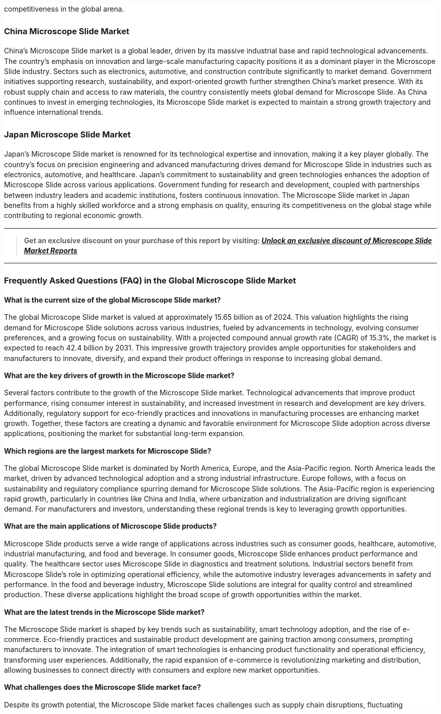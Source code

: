 competitiveness in the global arena.</p><h3>China Microscope Slide Market</h3><p>China&rsquo;s Microscope Slide market is a global leader, driven by its massive industrial base and rapid technological advancements. The country&rsquo;s emphasis on innovation and large-scale manufacturing capacity positions it as a dominant player in the Microscope Slide industry. Sectors such as electronics, automotive, and construction contribute significantly to market demand. Government initiatives supporting research, sustainability, and export-oriented growth further strengthen China&rsquo;s market presence. With its robust supply chain and access to raw materials, the country consistently meets global demand for Microscope Slide. As China continues to invest in emerging technologies, its Microscope Slide market is expected to maintain a strong growth trajectory and influence international trends.</p><h3>Japan Microscope Slide Market</h3><p>Japan&rsquo;s Microscope Slide market is renowned for its technological expertise and innovation, making it a key player globally. The country&rsquo;s focus on precision engineering and advanced manufacturing drives demand for Microscope Slide in industries such as electronics, automotive, and healthcare. Japan&rsquo;s commitment to sustainability and green technologies enhances the adoption of Microscope Slide across various applications. Government funding for research and development, coupled with partnerships between industry leaders and academic institutions, fosters continuous innovation. The Microscope Slide market in Japan benefits from a highly skilled workforce and a strong emphasis on quality, ensuring its competitiveness on the global stage while contributing to regional economic growth.</p><hr /><blockquote><p><strong>Get an exclusive discount on your purchase of this report by visiting: <em><a href="://marketresearchpulse.com/ask-for-discount/2117?utm_source=Github&amp;utm_medium=023">Unlock an exclusive discount of Microscope Slide Market Reports</a></em>&nbsp;</strong></p></blockquote><hr /><h3>Frequently Asked Questions (FAQ) in the Global Microscope Slide Market</h3><p><strong>What is the current size of the global Microscope Slide market?</strong></p><p>The global Microscope Slide market is valued at approximately 15.65 billion as of 2024. This valuation highlights the rising demand for Microscope Slide solutions across various industries, fueled by advancements in technology, evolving consumer preferences, and a growing focus on sustainability. With a projected compound annual growth rate (CAGR) of 15.3%, the market is expected to reach 42.4 billion by 2031. This impressive growth trajectory provides ample opportunities for stakeholders and manufacturers to innovate, diversify, and expand their product offerings in response to increasing global demand.</p><p><strong>What are the key drivers of growth in the Microscope Slide market?</strong></p><p>Several factors contribute to the growth of the Microscope Slide market. Technological advancements that improve product performance, rising consumer interest in sustainability, and increased investment in research and development are key drivers. Additionally, regulatory support for eco-friendly practices and innovations in manufacturing processes are enhancing market growth. Together, these factors are creating a dynamic and favorable environment for Microscope Slide adoption across diverse applications, positioning the market for substantial long-term expansion.</p><p><strong>Which regions are the largest markets for Microscope Slide?</strong></p><p>The global Microscope Slide market is dominated by North America, Europe, and the Asia-Pacific region. North America leads the market, driven by advanced technological adoption and a strong industrial infrastructure. Europe follows, with a focus on sustainability and regulatory compliance spurring demand for Microscope Slide solutions. The Asia-Pacific region is experiencing rapid growth, particularly in countries like China and India, where urbanization and industrialization are driving significant demand. For manufacturers and investors, understanding these regional trends is key to leveraging growth opportunities.</p><p><strong>What are the main applications of Microscope Slide products?</strong></p><p>Microscope Slide products serve a wide range of applications across industries such as consumer goods, healthcare, automotive, industrial manufacturing, and food and beverage. In consumer goods, Microscope Slide enhances product performance and quality. The healthcare sector uses Microscope Slide in diagnostics and treatment solutions. Industrial sectors benefit from Microscope Slide&rsquo;s role in optimizing operational efficiency, while the automotive industry leverages advancements in safety and performance. In the food and beverage industry, Microscope Slide solutions are integral for quality control and streamlined production. These diverse applications highlight the broad scope of growth opportunities within the market.</p><p><strong>What are the latest trends in the Microscope Slide market?</strong></p><p>The Microscope Slide market is shaped by key trends such as sustainability, smart technology adoption, and the rise of e-commerce. Eco-friendly practices and sustainable product development are gaining traction among consumers, prompting manufacturers to innovate. The integration of smart technologies is enhancing product functionality and operational efficiency, transforming user experiences. Additionally, the rapid expansion of e-commerce is revolutionizing marketing and distribution, allowing businesses to connect directly with consumers and explore new market opportunities.</p><p><strong>What challenges does the Microscope Slide market face?</strong></p><p>Despite its growth potential, the Microscope Slide market faces challenges such as supply chain disruptions, fluctuating